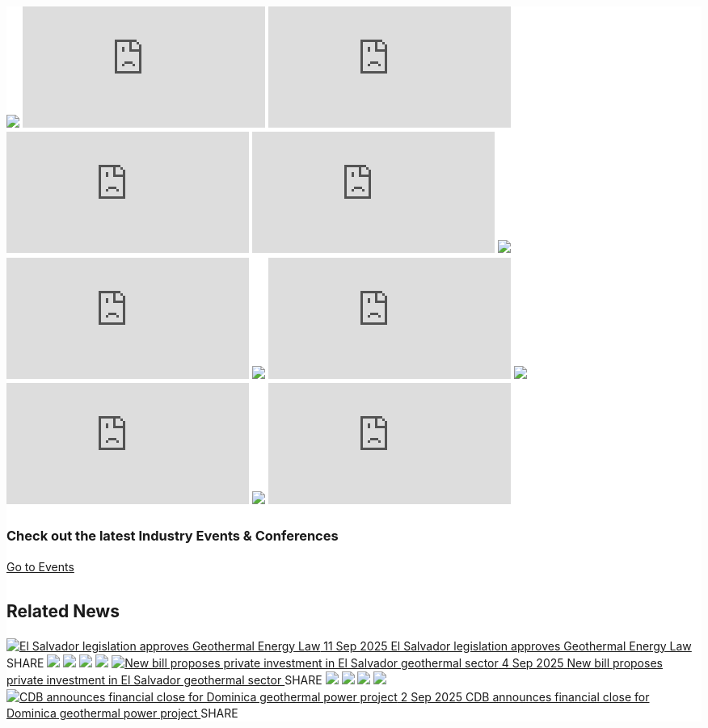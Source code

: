 [![](https://ads.thinkgeoenergy.com/images/0e10b6913875ac647e4efda896a463fd.jpg)](https://ads.thinkgeoenergy.com/delivery/cl.php?bannerid=343&zoneid=135&sig=da665187dcfafa7fb1e532b32d330868e2d71fa7ea128dc6ab851700129ef51c&oadest=https%3A%2F%2Fwww.slb.com%2Fproducts-and-services%2Fscaling-new-energy-systems%2Fgeothermal%2Fgeothermal-consulting-services%3Futm_medium%3Dpaid%26utm_term%3Dbanner-ad%26utm_campaign%3D2025-geothermex-consulting-services-awareness)
![](https://ads.thinkgeoenergy.com/delivery/lg.php?bannerid=343&campaignid=1&zoneid=135&loc=https%3A%2F%2Fwww.thinkgeoenergy.com%2Fdominica-reports-progress-on-construction-of-10-mw-geothermal-power-plant%2F&cb=585820893c)
[![](https://ads.thinkgeoenergy.com/delivery/avw.php?zoneid=12&cb=1&n=a5182671)](https://ads.thinkgeoenergy.com/delivery/ck.php?n=a5182671&cb=1)
[![](https://ads.thinkgeoenergy.com/delivery/avw.php?zoneid=13&cb=1&n=a2c2aee1)](https://ads.thinkgeoenergy.com/delivery/ck.php?n=a2c2aee1&cb=1)
[![](https://ads.thinkgeoenergy.com/delivery/avw.php?zoneid=146&cb=1&n=a962a961)](https://ads.thinkgeoenergy.com/delivery/ck.php?n=a962a961&cb=1)
[![](https://ads.thinkgeoenergy.com/images/b2d37bc1f3a527628eaa8da73d21b04b.jpg)](https://ads.thinkgeoenergy.com/delivery/cl.php?bannerid=299&zoneid=148&sig=2233177e813097d19db2b291bfe270ff094861549c2805cb616fb1ee6e2dffc0&oadest=https%3A%2F%2Finco-drilling.com%2F%3F%26utm_source%3Dthink%2Bgeo%2Benergy%26utm_medium%3Ddisplay%26utm_campaign%3Dthink%2Bgeo%2Benergy%2Bwebsite%2Badvertising)
![](https://ads.thinkgeoenergy.com/delivery/lg.php?bannerid=299&campaignid=1&zoneid=148&loc=https%3A%2F%2Fwww.thinkgeoenergy.com%2Fdominica-reports-progress-on-construction-of-10-mw-geothermal-power-plant%2F&cb=f3ef37a0a1)
[![](https://ads.thinkgeoenergy.com/images/e7ebde4d5266b5e376df11bd37a43e9c.jpg)](https://ads.thinkgeoenergy.com/delivery/cl.php?bannerid=300&zoneid=149&sig=1eaf5ad35af15910acd4493452cce8545c2639550551eb67a44c40a5a4b0ceac&oadest=https%3A%2F%2Finco-drilling.com%2F%3F%26utm_source%3Dthink%2Bgeo%2Benergy%26utm_medium%3Ddisplay%26utm_campaign%3Dthink%2Bgeo%2Benergy%2Bwebsite%2Badvertising)
![](https://ads.thinkgeoenergy.com/delivery/lg.php?bannerid=300&campaignid=1&zoneid=149&loc=https%3A%2F%2Fwww.thinkgeoenergy.com%2Fdominica-reports-progress-on-construction-of-10-mw-geothermal-power-plant%2F&cb=1e07a08472)
[![](https://ads.thinkgeoenergy.com/images/c05bbc71b38e913aaddba397f8e88435.gif)](https://ads.thinkgeoenergy.com/delivery/cl.php?bannerid=314&zoneid=150&sig=c88236cc6eca61c691af98066fcf5de828a9bd6b33f84708c43607b27f74ce70&oadest=https%3A%2F%2Fstrydefurther.com%2Findustries%2Flow-cost-low-environmental-impact-exploration-and-monitoring-solutions-for-geothermal-energy-production-2%3F%26utm_source%3Dthink%2Bgeo%2Benergy%26utm_medium%3Ddisplay%26utm_campaign%3Dthink%2Bgeo%2Benergy%2Bwebsite%2Badvertising)
![](https://ads.thinkgeoenergy.com/delivery/lg.php?bannerid=314&campaignid=1&zoneid=150&loc=https%3A%2F%2Fwww.thinkgeoenergy.com%2Fdominica-reports-progress-on-construction-of-10-mw-geothermal-power-plant%2F&cb=29800fc355)
[![](https://ads.thinkgeoenergy.com/images/8a5a96ea04a2c1fe06a37e11acd687e2.gif)](https://ads.thinkgeoenergy.com/delivery/cl.php?bannerid=315&zoneid=151&sig=5ee8f7a3d59fa5621b76adae024389ccd468674329b65928694e5f0be9840501&oadest=https%3A%2F%2Fstrydefurther.com%2Findustries%2Flow-cost-low-environmental-impact-exploration-and-monitoring-solutions-for-geothermal-energy-production-2%3F%26utm_source%3Dthink%2Bgeo%2Benergy%26utm_medium%3Ddisplay%26utm_campaign%3Dthink%2Bgeo%2Benergy%2Bwebsite%2Badvertising)
![](https://ads.thinkgeoenergy.com/delivery/lg.php?bannerid=315&campaignid=1&zoneid=151&loc=https%3A%2F%2Fwww.thinkgeoenergy.com%2Fdominica-reports-progress-on-construction-of-10-mw-geothermal-power-plant%2F&cb=c83213da61)
### Check out the latest Industry Events & Conferences
[Go to Events](https://www.thinkgeoenergy.com/events)
## Related News
[ ![El Salvador legislation approves Geothermal Energy Law](https://www.thinkgeoenergy.com/wp-content/uploads/2025/03/Berlin-geothermal-El-Salvador-400x267.jpg) 11 Sep 2025 El Salvador legislation approves Geothermal Energy Law ](https://www.thinkgeoenergy.com/el-salvador-legislation-approves-geothermal-energy-law/)
SHARE
![](https://www.thinkgeoenergy.com/dominica-reports-progress-on-construction-of-10-mw-geothermal-power-plant/) ![](https://www.thinkgeoenergy.com/dominica-reports-progress-on-construction-of-10-mw-geothermal-power-plant/) ![](https://www.thinkgeoenergy.com/dominica-reports-progress-on-construction-of-10-mw-geothermal-power-plant/) ![](https://www.thinkgeoenergy.com/dominica-reports-progress-on-construction-of-10-mw-geothermal-power-plant/)
[ ![New bill proposes private investment in El Salvador geothermal sector](https://www.thinkgeoenergy.com/wp-content/uploads/2025/09/Legislative_Assembly_of_El_Salvador-400x266.jpg) 4 Sep 2025 New bill proposes private investment in El Salvador geothermal sector ](https://www.thinkgeoenergy.com/new-bill-proposes-private-investment-in-el-salvador-geothermal-sector/)
SHARE
![](https://www.thinkgeoenergy.com/dominica-reports-progress-on-construction-of-10-mw-geothermal-power-plant/) ![](https://www.thinkgeoenergy.com/dominica-reports-progress-on-construction-of-10-mw-geothermal-power-plant/) ![](https://www.thinkgeoenergy.com/dominica-reports-progress-on-construction-of-10-mw-geothermal-power-plant/) ![](https://www.thinkgeoenergy.com/dominica-reports-progress-on-construction-of-10-mw-geothermal-power-plant/)
[ ![CDB announces financial close for Dominica geothermal power project](https://www.thinkgeoenergy.com/wp-content/uploads/2025/04/ORMAT-dominica-400x300.jpg) 2 Sep 2025 CDB announces financial close for Dominica geothermal power project ](https://www.thinkgeoenergy.com/cdb-announces-financial-close-for-dominica-geothermal-power-project/)
SHARE